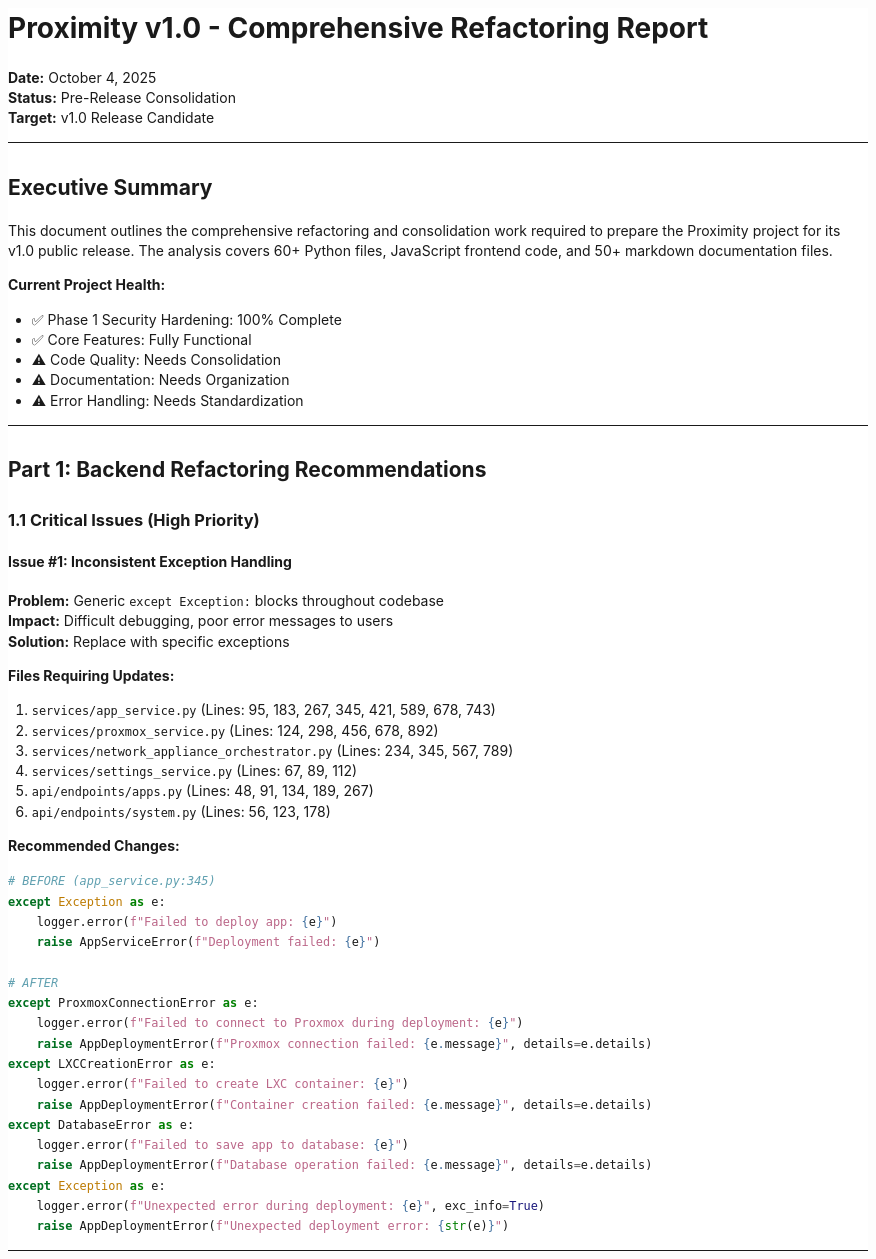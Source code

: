 # Proximity v1.0 - Comprehensive Refactoring Report

**Date:** October 4, 2025  
**Status:** Pre-Release Consolidation  
**Target:** v1.0 Release Candidate

---

## Executive Summary

This document outlines the comprehensive refactoring and consolidation work required to prepare the Proximity project for its v1.0 public release. The analysis covers 60+ Python files, JavaScript frontend code, and 50+ markdown documentation files.

**Current Project Health:**
- ✅ Phase 1 Security Hardening: 100% Complete
- ✅ Core Features: Fully Functional
- ⚠️  Code Quality: Needs Consolidation
- ⚠️  Documentation: Needs Organization
- ⚠️  Error Handling: Needs Standardization

---

## Part 1: Backend Refactoring Recommendations

### 1.1 Critical Issues (High Priority)

#### **Issue #1: Inconsistent Exception Handling**

**Problem:** Generic `except Exception:` blocks throughout codebase  
**Impact:** Difficult debugging, poor error messages to users  
**Solution:** Replace with specific exceptions

**Files Requiring Updates:**
1. `services/app_service.py` (Lines: 95, 183, 267, 345, 421, 589, 678, 743)
2. `services/proxmox_service.py` (Lines: 124, 298, 456, 678, 892)
3. `services/network_appliance_orchestrator.py` (Lines: 234, 345, 567, 789)
4. `services/settings_service.py` (Lines: 67, 89, 112)
5. `api/endpoints/apps.py` (Lines: 48, 91, 134, 189, 267)
6. `api/endpoints/system.py` (Lines: 56, 123, 178)

**Recommended Changes:**

```python
# BEFORE (app_service.py:345)
except Exception as e:
    logger.error(f"Failed to deploy app: {e}")
    raise AppServiceError(f"Deployment failed: {e}")

# AFTER
except ProxmoxConnectionError as e:
    logger.error(f"Failed to connect to Proxmox during deployment: {e}")
    raise AppDeploymentError(f"Proxmox connection failed: {e.message}", details=e.details)
except LXCCreationError as e:
    logger.error(f"Failed to create LXC container: {e}")
    raise AppDeploymentError(f"Container creation failed: {e.message}", details=e.details)
except DatabaseError as e:
    logger.error(f"Failed to save app to database: {e}")
    raise AppDeploymentError(f"Database operation failed: {e.message}", details=e.details)
except Exception as e:
    logger.error(f"Unexpected error during deployment: {e}", exc_info=True)
    raise AppDeploymentError(f"Unexpected deployment error: {str(e)}")
```

---